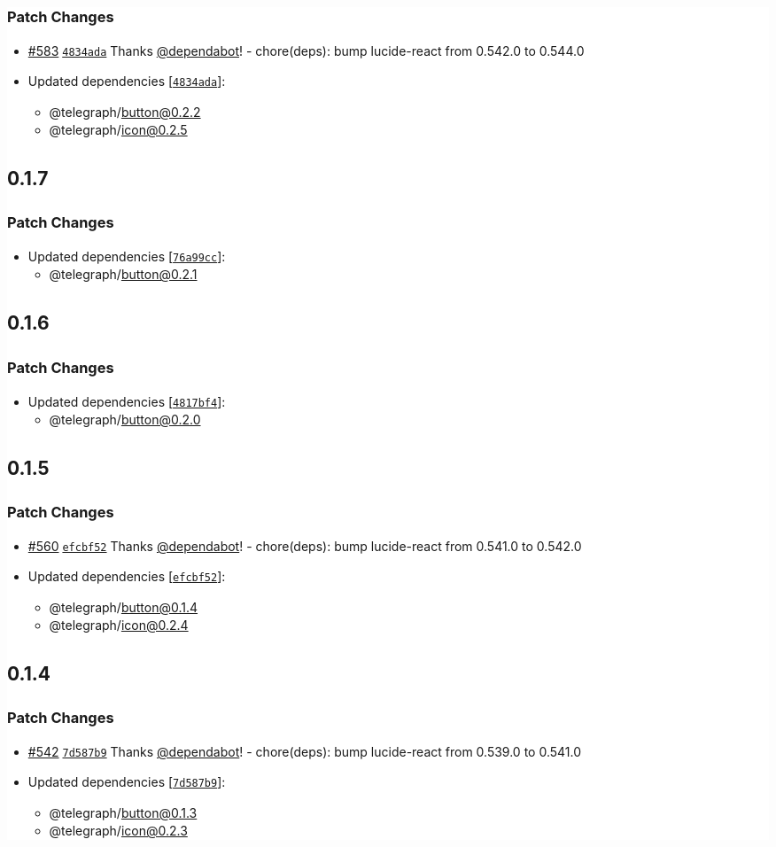 ### Patch Changes

- [#583](https://github.com/knocklabs/telegraph/pull/583) [`4834ada`](https://github.com/knocklabs/telegraph/commit/4834ada4a00cdf8a9a1e524092f644d503cd3646) Thanks [@dependabot](https://github.com/apps/dependabot)! - chore(deps): bump lucide-react from 0.542.0 to 0.544.0

- Updated dependencies [[`4834ada`](https://github.com/knocklabs/telegraph/commit/4834ada4a00cdf8a9a1e524092f644d503cd3646)]:
  - @telegraph/button@0.2.2
  - @telegraph/icon@0.2.5

## 0.1.7

### Patch Changes

- Updated dependencies [[`76a99cc`](https://github.com/knocklabs/telegraph/commit/76a99cc774ccf5609cabb6ee3d429fbc5ba1dee8)]:
  - @telegraph/button@0.2.1

## 0.1.6

### Patch Changes

- Updated dependencies [[`4817bf4`](https://github.com/knocklabs/telegraph/commit/4817bf496e77214d5a99426d4a559e99fd98e8f0)]:
  - @telegraph/button@0.2.0

## 0.1.5

### Patch Changes

- [#560](https://github.com/knocklabs/telegraph/pull/560) [`efcbf52`](https://github.com/knocklabs/telegraph/commit/efcbf52f5b3b364ba20fafc3cb66bbf0681172d7) Thanks [@dependabot](https://github.com/apps/dependabot)! - chore(deps): bump lucide-react from 0.541.0 to 0.542.0

- Updated dependencies [[`efcbf52`](https://github.com/knocklabs/telegraph/commit/efcbf52f5b3b364ba20fafc3cb66bbf0681172d7)]:
  - @telegraph/button@0.1.4
  - @telegraph/icon@0.2.4

## 0.1.4

### Patch Changes

- [#542](https://github.com/knocklabs/telegraph/pull/542) [`7d587b9`](https://github.com/knocklabs/telegraph/commit/7d587b908df373676d556bd2fc3c242c37917496) Thanks [@dependabot](https://github.com/apps/dependabot)! - chore(deps): bump lucide-react from 0.539.0 to 0.541.0

- Updated dependencies [[`7d587b9`](https://github.com/knocklabs/telegraph/commit/7d587b908df373676d556bd2fc3c242c37917496)]:
  - @telegraph/button@0.1.3
  - @telegraph/icon@0.2.3
